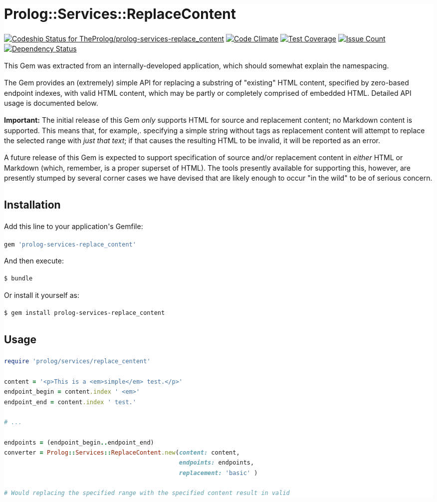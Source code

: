 # Prolog::Services::ReplaceContent

[ ![Codeship Status for TheProlog/prolog-services-replace_content](https://codeship.com/projects/de342330-da58-0133-0093-5a647b2fc712/status?branch=master)](https://codeship.com/projects/143778) [![Code Climate](https://codeclimate.com/github/TheProlog/prolog-services-replace_content/badges/gpa.svg)](https://codeclimate.com/github/TheProlog/prolog-services-replace_content) [![Test Coverage](https://codeclimate.com/github/TheProlog/prolog-services-replace_content/badges/coverage.svg)](https://codeclimate.com/github/TheProlog/prolog-services-replace_content/coverage) [![Issue Count](https://codeclimate.com/github/TheProlog/prolog-services-replace_content/badges/issue_count.svg)](https://codeclimate.com/github/TheProlog/prolog-services-replace_content)&nbsp;[![Dependency Status](https://gemnasium.com/TheProlog/prolog-services-replace_content.svg)](https://gemnasium.com/TheProlog/prolog-services-replace_content)


This Gem was extracted from an internally-developed application, which should somewhat explain the namespacing.

The Gem provides an (extremely) simple API for replacing a substring of "existing" HTML content, specified by zero-based endpoint indexes, with valid HTML content, which may be partly or completely comprised of embedded HTML. Detailed API usage is documented below.

**Important:** The initial release of this Gem *only* supports HTML for source and replacement content; no Markdown content is supported. This means that, for example,. specifying a simple string with­out tags as replacement content will attempt to replace the selected range with *just that text*; if that causes the resulting HTML to be invalid, it will be reported as an error.

A future release of this Gem is expected to support specification of source and/or replacement content in *either* HTML or Markdown (which, remember, is a proper superset of HTML). The tools presently available for supporting this, however, are presently stumped by several corner cases we have devised that are likely enough to occur "in the wild" to be of serious concern.

## Installation

Add this line to your application's Gemfile:

```ruby
gem 'prolog-services-replace_content'
```

And then execute:

```
$ bundle
```

Or install it yourself as:

```
$ gem install prolog-services-replace_content
```

## Usage

```ruby
require 'prolog/services/replace_centent'

content = '<p>This is a <em>simple</em> test.</p>'
endpoint_begin = content.index ' <em>'
endpoint_end = content.index ' test.'

# ...

endpoints = (endpoint_begin..endpoint_end)
converter = Prolog::Services::ReplaceContent.new(content: content,
                                                 endpoints: endpoints,
                                                 replacement: 'basic' )

# Would replacing the specified range with the specified content result in valid
```